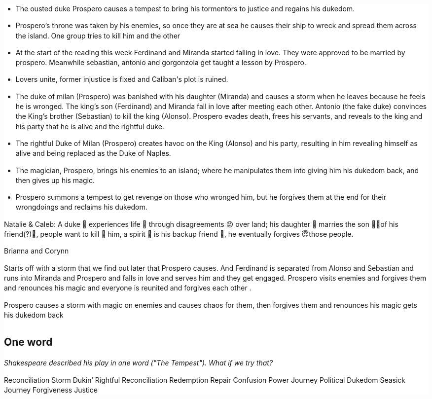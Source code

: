 * The ousted duke Prospero causes a tempest to bring his tormentors to justice and regains his dukedom.

* Prospero’s throne was taken by his enemies, so once they are at sea he causes their ship to wreck and spread them across the island. One group tries to kill him and the other 

* At the start of the reading this week Ferdinand and Miranda started falling in love. They were approved to be married by prospero. Meanwhile sebastian, antonio and gorgonzola get taught a lesson by Prospero. 

* Lovers unite, former injustice is fixed and Caliban's plot is ruined. 



* The duke of milan (Prospero) was banished with his daughter (Miranda) and causes a storm when he leaves because he feels he is wronged. The king’s son (Ferdinand) and Miranda fall in love after meeting each other. Antonio (the fake duke) convinces the King’s brother (Sebastian) to kill the king (Alonso). Prospero evades death, frees his servants, and reveals to the king and his party that he is alive and the rightful duke. 

* The rightful Duke of Milan (Prospero) creates havoc on the King (Alonso) and his party, resulting in him revealing himself as alive and being replaced as the Duke of Naples. 

* The magician, Prospero, brings his enemies to an island; where he manipulates them into giving him his dukedom back, and then gives up his magic.



* Prospero summons a tempest to get revenge on those who wronged him, but he forgives them at the end for their wrongdoings and reclaims his dukedom.









Natalie & Caleb: A duke 👑 experiences life 💖 through disagreements 😡 over land; his daughter 👩 marries the son 🧔‍♂️of his friend(?)🤷, people want to kill 🤺 him, a spirit 👻 is his backup friend 🤝, he eventually forgives 😇those people.


Brianna and Corynn 

Starts off with a storm that we find out later that Prospero causes. And Ferdinand is separated from Alonso and Sebastian and runs into Miranda and Prospero and falls in love and serves him and they get engaged. Prospero visits enemies and forgives them and renounces his magic and everyone is reunited and forgives each other . 


Prospero causes a storm with magic on enemies and causes chaos for them, then forgives them and renounces his magic gets his dukedom back 

## One word

*Shakespeare described his play in one word ("The Tempest"). What if we try that?*

Reconciliation
Storm
Dukin’
Rightful
Reconciliation
Redemption
Repair
Confusion 
Power 
Journey
Political
Dukedom
Seasick 
Journey
Forgiveness 
Justice